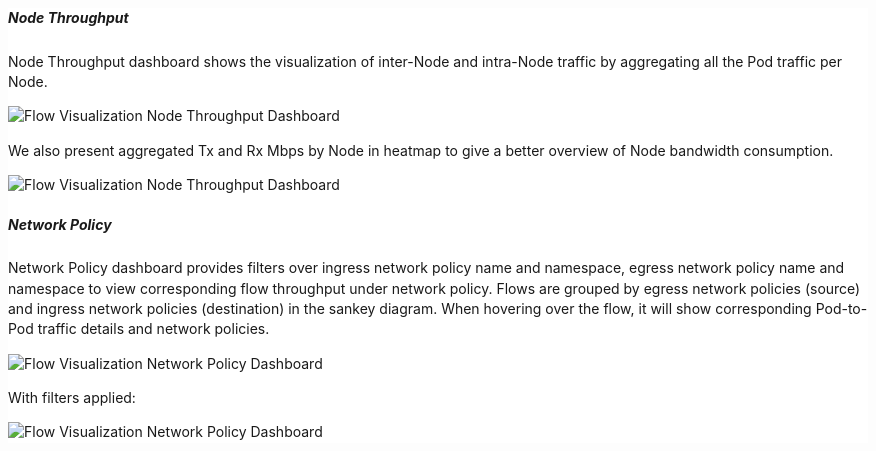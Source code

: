 ##### Node Throughput

Node Throughput dashboard shows the visualization of inter-Node and
intra-Node traffic by aggregating all the Pod traffic per Node.

<img src="https://downloads.antrea.io/static/03022021/flow-visualization-node-1.png" width="900" alt="Flow
Visualization Node Throughput Dashboard">

We also present aggregated Tx and Rx Mbps by Node in heatmap to give
a better overview of Node bandwidth consumption.

<img src="https://downloads.antrea.io/static/03022021/flow-visualization-node-2.png" width="900" alt="Flow
Visualization Node Throughput Dashboard">

##### Network Policy

Network Policy dashboard provides filters over ingress network policy name and namespace, egress
network policy name and namespace to view corresponding flow throughput under network policy. Flows
are grouped by egress network policies (source) and ingress network policies (destination) in the
sankey diagram. When hovering over the flow, it will show corresponding Pod-to-Pod traffic details
and network policies.

<img src="https://downloads.antrea.io/static/03022021/flow-visualization-np-1.png" width="900" alt="Flow
Visualization Network Policy Dashboard">

With filters applied:

<img src="https://downloads.antrea.io/static/03022021/flow-visualization-np-2.png" width="900" alt="Flow
Visualization Network Policy Dashboard">

[clickhouse_manifest_yaml]: ../build/yamls/flow-visibility/base/clickhouse.yml
[flow_aggregator_manifest_yaml]: ../build/yamls/flow-aggregator/base/flow-aggregator.yml
[grafana_manifest_yaml]: ../build/yamls/flow-visibility/base/grafana.yml
[grafana_datasouce_provider_yaml]: ../build/yamls/flow-visibility/base/provisioning/datasources/datasource_provider.yml
[flow_visibility_kustomization_yaml]: ../build/yamls/flow-visibility/base/kustomization.yml
